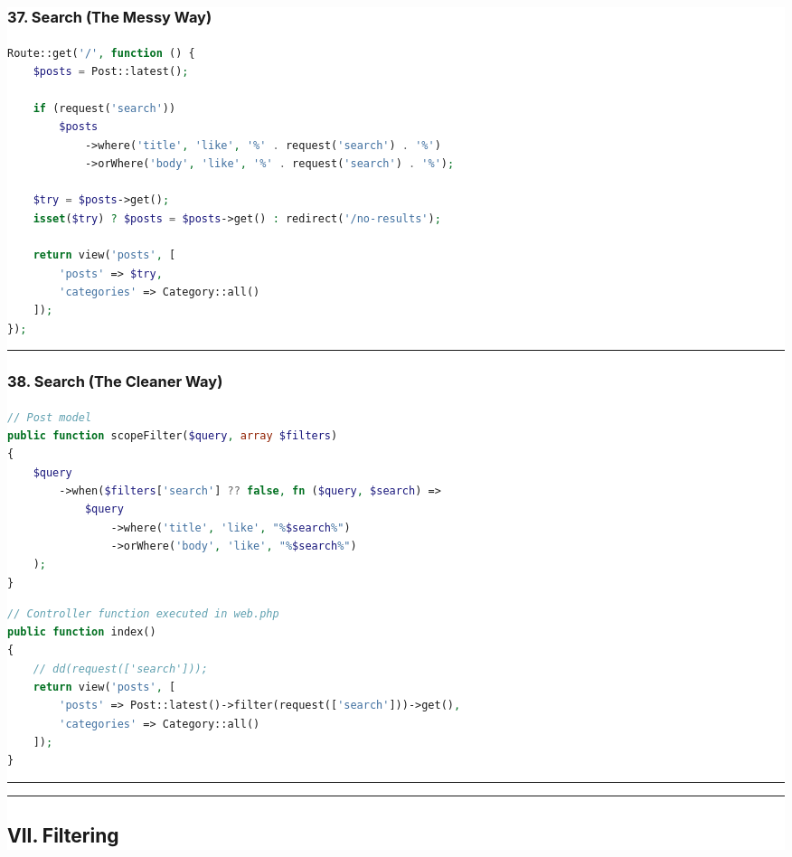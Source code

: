 ### 37. Search (The Messy Way)
```php
Route::get('/', function () {
    $posts = Post::latest();

    if (request('search'))
        $posts
            ->where('title', 'like', '%' . request('search') . '%')
            ->orWhere('body', 'like', '%' . request('search') . '%');

    $try = $posts->get();
    isset($try) ? $posts = $posts->get() : redirect('/no-results');

    return view('posts', [
        'posts' => $try,
        'categories' => Category::all()
    ]);
});
```
----

### 38. Search (The Cleaner Way)
```php
// Post model
public function scopeFilter($query, array $filters)
{
	$query
		->when($filters['search'] ?? false, fn ($query, $search) =>
			$query
				->where('title', 'like', "%$search%")
				->orWhere('body', 'like', "%$search%")
	);
}
```
```php
// Controller function executed in web.php
public function index()
{
	// dd(request(['search']));
	return view('posts', [
		'posts' => Post::latest()->filter(request(['search']))->get(),
		'categories' => Category::all()
	]);
}
```

----
----

## VII. Filtering

